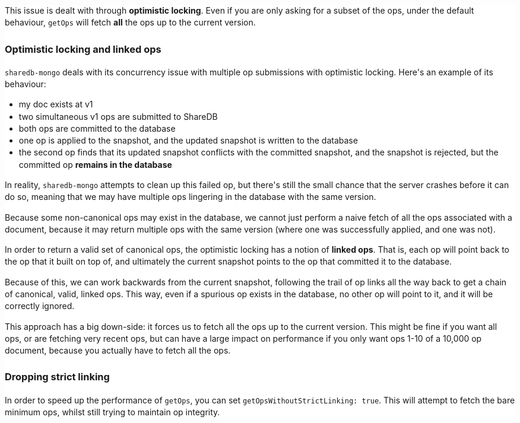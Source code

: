 This issue is dealt with through **optimistic locking**. Even if
you are only asking for a subset of the ops, under the default
behaviour, `getOps` will fetch **all** the ops up to the current
version.

### Optimistic locking and linked ops

`sharedb-mongo` deals with its concurrency issue with multiple op
submissions with optimistic locking. Here's an example of its
behaviour:

- my doc exists at v1
- two simultaneous v1 ops are submitted to ShareDB
- both ops are committed to the database
- one op is applied to the snapshot, and the updated snapshot is
  written to the database
- the second op finds that its updated snapshot conflicts with
  the committed snapshot, and the snapshot is rejected, but the
  committed op **remains in the database**

In reality, `sharedb-mongo` attempts to clean up this failed op,
but there's still the small chance that the server crashes
before it can do so, meaning that we may have multiple ops
lingering in the database with the same version.

Because some non-canonical ops may exist in the database, we
cannot just perform a naive fetch of all the ops associated with
a document, because it may return multiple ops with the same
version (where one was successfully applied, and one was not).

In order to return a valid set of canonical ops, the optimistic
locking has a notion of **linked ops**. That is, each op will
point back to the op that it built on top of, and ultimately
the current snapshot points to the op that committed it to the
database.

Because of this, we can work backwards from the current snapshot,
following the trail of op links all the way back to get a chain
of canonical, valid, linked ops. This way, even if a spurious
op exists in the database, no other op will point to it, and it
will be correctly ignored.

This approach has a big down-side: it forces us to fetch all the
ops up to the current version. This might be fine if you want
all ops, or are fetching very recent ops, but can have a large
impact on performance if you only want ops 1-10 of a 10,000
op document, because you actually have to fetch all the ops.

### Dropping strict linking

In order to speed up the performance of `getOps`, you can set
`getOpsWithoutStrictLinking: true`. This will attempt to fetch
the bare minimum ops, whilst still trying to maintain op
integrity.
